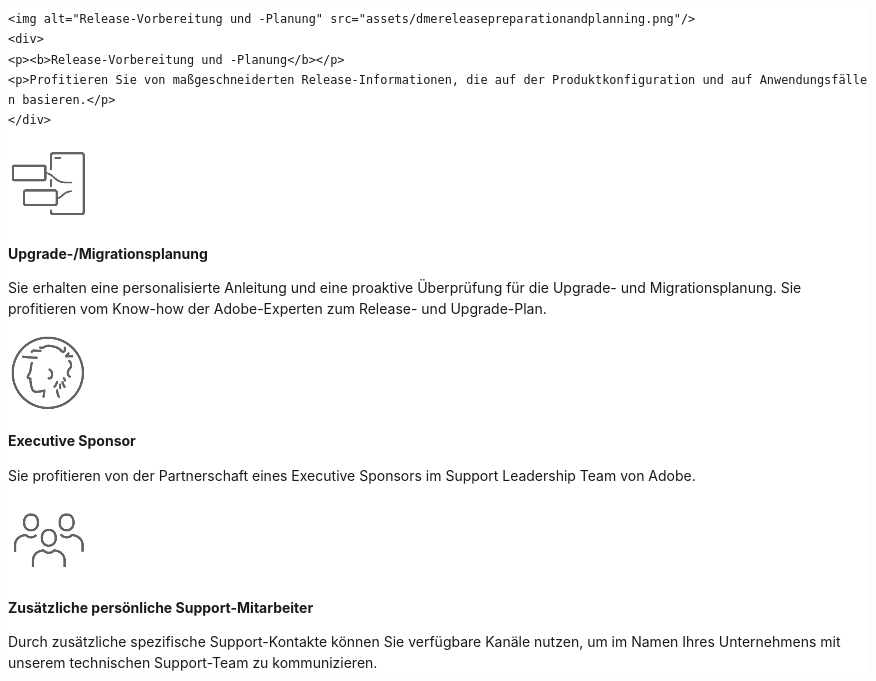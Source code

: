     <img alt="Release-Vorbereitung und -Planung" src="assets/dmereleasepreparationandplanning.png"/>
    <div>
    <p><b>Release-Vorbereitung und -Planung</b></p>
    <p>Profitieren Sie von maßgeschneiderten Release-Informationen, die auf der Produktkonfiguration und auf Anwendungsfällen basieren.</p>
    </div>
  </td>
</tr>
<tr>
  <td>
    <img alt="Upgrade-/Migrationsplanung" src="assets/dmeupgrademigrationplanning.png"/>
    <div>
    <p><b>Upgrade-/Migrationsplanung</b></p>
    <p>Sie erhalten eine personalisierte Anleitung und eine proaktive Überprüfung für die Upgrade- und Migrationsplanung. Sie profitieren vom Know-how der Adobe-Experten zum Release- und Upgrade-Plan.</p>
    </div>
  </td>
  <td>
    <img alt="Executive Sponsor" src="assets/dmeexecutivesponsor.png"/>
    <div>
    <p><b>Executive Sponsor</b></p>
    <p>Sie profitieren von der Partnerschaft eines Executive Sponsors im Support Leadership Team von Adobe.</p>
    </div>
  </td>
  <td>
    <img alt="Zusätzliche persönliche Support-Mitarbeiter" src="assets/dmeadditionalnamedsupportcontacts.png"/>
    <div>
    <p><b>Zusätzliche persönliche Support-Mitarbeiter</b></p>
    <p>Durch zusätzliche spezifische Support-Kontakte können Sie verfügbare Kanäle nutzen, um im Namen Ihres Unternehmens mit unserem technischen Support-Team zu kommunizieren.</p>
    </div>
  </td>
</tr>
</table>
